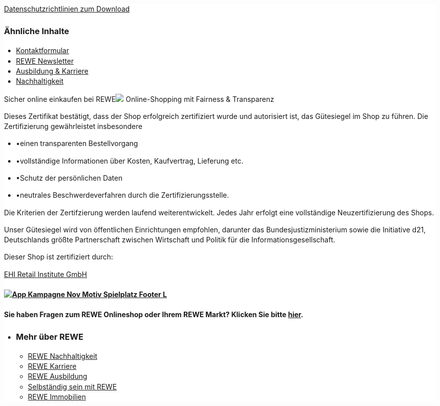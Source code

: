 <span class="glyphicon glyphicon-download"></span> [Datenschutzrichtlinien zum Download](/dam/jcr:dec93453-5231-4a23-ab3b-868ce44619f5/Datenschutz_Rewe.de_v2.pdf)

### Ähnliche Inhalte

-   [Kontaktformular](/service/kontakt/kontaktformular/)
-   [REWE Newsletter](/service/newsletter/)
-   [Ausbildung & Karriere](https://karriere.rewe.de)
-   [Nachhaltigkeit](https://nachhaltig.rewe.de)

<span class="titlex">Sicher online einkaufen bei REWE</span><img src="/dam/jcr:61e62a0d-286d-40f9-bedc-3c2912380074/guetesiegel.png" class="imagex hidden visible-sm visible-md visible-lg" />
Online-Shopping mit Fairness & Transparenz

Dieses Zertifikat bestätigt, dass der Shop erfolgreich zertifiziert wurde und autorisiert ist, das Gütesiegel im Shop zu führen. Die Zertifizierung gewährleistet insbesondere

-   <span class="bullets">•</span>einen transparenten Bestellvorgang

-   <span class="bullets">•</span>vollständige Informationen über Kosten, Kaufvertrag, Lieferung etc.

-   <span class="bullets">•</span>Schutz der persönlichen Daten

-   <span class="bullets">•</span>neutrales Beschwerdeverfahren durch die Zertifizierungsstelle.

Die Kriterien der Zertifzierung werden laufend weiterentwickelt. Jedes Jahr erfolgt eine vollständige Neuzertifizierung des Shops.

Unser Gütesiegel wird von öffentlichen Einrichtungen empfohlen, darunter das Bundesjustizministerium sowie die Initiative d21, Deutschlands größte Partnerschaft zwischen Wirtschaft und Politik für die Informationsgesellschaft.

Dieser Shop ist zertifiziert durch:

<a href="https://www.shopinfo.net/zertifizierte-shops/zertifikat/index.html?memberkey=EHI&amp;shopurl=www.rewe-online.de" class="marginUp2">EHI Retail Institute GmbH</a>

#### <a href="https://app.adjust.com/swnbsd_o2a07o?campaign=2017Q1&amp;adgroup=FooterReweDe&amp;deep_link=rewe%3A%2F%2Fshop&amp;fallback=https%3A%2F%2Fwww.rewe.de%2Fservice%2Ftestsieger%2F" class="rs-footer-promotion__link" title="Überall einkaufen mit der REWE App"><img src="/_ts_1489074411566/dam/rewe-de/angebote-und-aktionen/aktionen/app-kampagne-kw9/v2/LS_Beste-App_footer_banner_320.jpg" alt="App Kampagne Nov Motiv Spielplatz Footer L" class="img" srcset="/_ts_1489074411566/dam/rewe-de/angebote-und-aktionen/aktionen/app-kampagne-kw9/v2/LS_Beste-App_footer_banner_320.jpg" /></a>

#### Sie haben Fragen zum REWE Onlineshop oder Ihrem REWE Markt? Klicken Sie bitte [hier](https://www.rewe.de/service/fragen-und-antworten/).

-   ### Mehr über REWE <span class="rs-glyphiconext rs-glyphiconext-triangle"></span>

    -   <a href="https://nachhaltig.rewe.de/" class="rs-footer-sitemap__link" title="REWE engagiert sich für die Nachhaltigkeit"><span class="rs-glyphiconext rs-glyphiconext-triangle"></span> REWE Nachhaltigkeit</a>
    -   <a href="https://karriere.rewe.de/" class="rs-footer-sitemap__link" title="Alles zu Ihrer Karriere bei REWE"><span class="rs-glyphiconext rs-glyphiconext-triangle"></span> REWE Karriere</a>
    -   <a href="https://karriere.rewe.de/ausbildung.html" class="rs-footer-sitemap__link" title="Starten Sie Ihre Ausbildung bei REWE"><span class="rs-glyphiconext rs-glyphiconext-triangle"></span> REWE Ausbildung</a>
    -   <a href="https://karriere.rewe.de/selbstaendig.html" class="rs-footer-sitemap__link" title="Das REWE Partnerschaftsmodell"><span class="rs-glyphiconext rs-glyphiconext-triangle"></span> Selbständig sein mit REWE</a>
    -   <a href="https://immobilien.rewe.de/" class="rs-footer-sitemap__link" title="Flexible Lösungen für jeden Standort"><span class="rs-glyphiconext rs-glyphiconext-triangle"></span> REWE Immobilien</a>